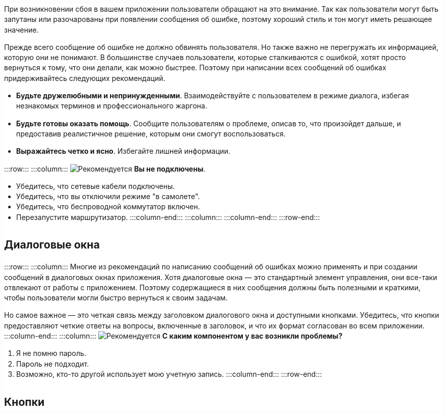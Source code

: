 При возникновении сбоя в вашем приложении пользователи обращают на это внимание. Так как пользователи могут быть запутаны или разочарованы при появлении сообщения об ошибке, поэтому хороший стиль и тон могут иметь решающее значение.

Прежде всего сообщение об ошибке не должно обвинять пользователя. Но также важно не перегружать их информацией, которую они не понимают. В большинстве случаев пользователи, которые сталкиваются с ошибкой, хотят просто вернуться к тому, что они делали, как можно быстрее. Поэтому при написании всех сообщений об ошибках придерживайтесь следующих рекомендаций.

* **Будьте дружелюбными и непринужденными**. Взаимодействуйте с пользователем в режиме диалога, избегая незнакомых терминов и профессионального жаргона.

* **Будьте готовы оказать помощь**. Сообщите пользователям о проблеме, описав то, что произойдет дальше, и предоставив реалистичное решение, которым они смогут воспользоваться.

* **Выражайтесь четко и ясно**. Избегайте лишней информации.

:::row:::
    :::column:::
![Рекомендуется](images/do.svg)
<b>Вы не подключены</b>.
* Убедитесь, что сетевые кабели подключены.
* Убедитесь, что вы отключили режиме "в самолете".
* Убедитесь, что беспроводной коммутатор включен.
* Перезапустите маршрутизатор.
    :::column-end:::
    :::column:::
    :::column-end:::
:::row-end::: 

## <a name="dialogs"></a>Диалоговые окна

:::row:::
    :::column:::
Многие из рекомендаций по написанию сообщений об ошибках можно применять и при создании сообщений в диалоговых окнах приложения. Хотя диалоговые окна — это стандартный элемент управления, они все-таки отвлекают от работы с приложением. Поэтому содержащиеся в них сообщения должны быть полезными и краткими, чтобы пользователи могли быстро вернуться к своим задачам.

Но самое важное — это четкая связь между заголовком диалогового окна и доступными кнопками. Убедитесь, что кнопки предоставляют четкие ответы на вопросы, включенные в заголовок, и что их формат согласован во всем приложении.
    :::column-end:::
    :::column:::
![Рекомендуется](images/do.svg)
<b>С каким компонентом у вас возникли проблемы?</b>
1. Я не помню пароль.
2. Пароль не подходит.
3. Возможно, кто-то другой использует мою учетную запись.
    :::column-end:::
:::row-end:::

## <a name="buttons"></a>Кнопки
